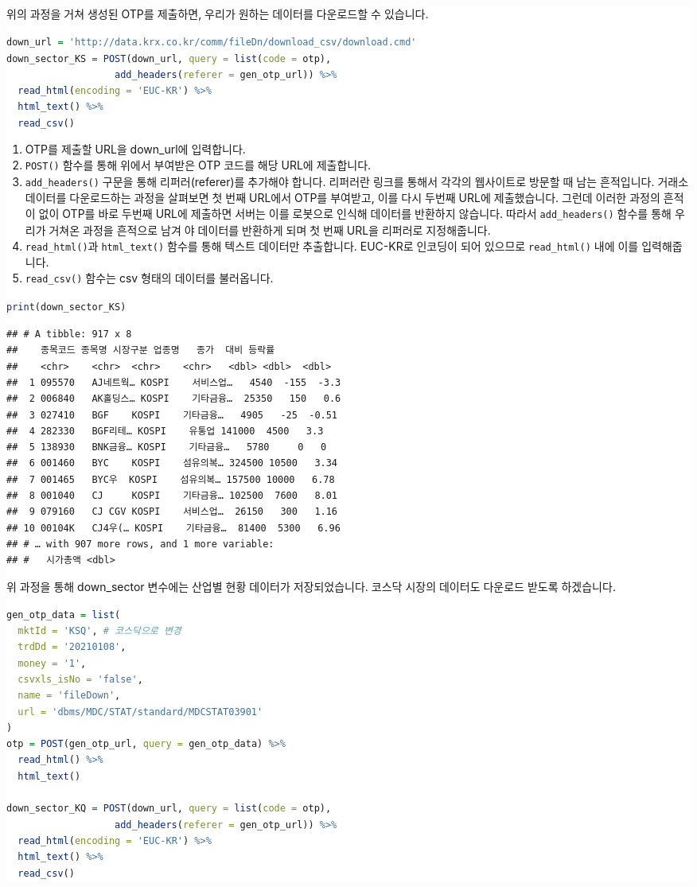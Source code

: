 위의 과정을 거쳐 생성된 OTP를 제출하면, 우리가 원하는 데이터를 다운로드할 수 있습니다.


```r
down_url = 'http://data.krx.co.kr/comm/fileDn/download_csv/download.cmd'
down_sector_KS = POST(down_url, query = list(code = otp),
                   add_headers(referer = gen_otp_url)) %>%
  read_html(encoding = 'EUC-KR') %>%
  html_text() %>%
  read_csv()
```

1. OTP를 제출할 URL을 down_url에 입력합니다.
2. `POST()` 함수를 통해 위에서 부여받은 OTP 코드를 해당 URL에 제출합니다.
3. `add_headers()` 구문을 통해 리퍼러(referer)를 추가해야 합니다. 리퍼러란 링크를 통해서 각각의 웹사이트로 방문할 때 남는 흔적입니다. 거래소 데이터를 다운로드하는 과정을 살펴보면 첫 번째 URL에서 OTP를 부여받고, 이를 다시 두번째 URL에 제출했습니다. 그런데 이러한 과정의 흔적이 없이 OTP를 바로 두번째 URL에 제출하면 서버는 이를 로봇으로 인식해 데이터를 반환하지 않습니다. 따라서 `add_headers()` 함수를 통해 우리가 거쳐온 과정을 흔적으로 남겨
야 데이터를 반환하게 되며 첫 번째 URL을 리퍼러로 지정해줍니다.
4. `read_html()`과 `html_text()` 함수를 통해 텍스트 데이터만 추출합니다. EUC-KR로 인코딩이 되어 있으므로 `read_html()` 내에 이를 입력해줍니다.
5. `read_csv()` 함수는 csv 형태의 데이터를 불러옵니다. 


```r
print(down_sector_KS)
```

```
## # A tibble: 917 x 8
##    종목코드 종목명 시장구분 업종명   종가  대비 등락률
##    <chr>    <chr>  <chr>    <chr>   <dbl> <dbl>  <dbl>
##  1 095570   AJ네트웍… KOSPI    서비스업…   4540  -155  -3.3 
##  2 006840   AK홀딩스… KOSPI    기타금융…  25350   150   0.6 
##  3 027410   BGF    KOSPI    기타금융…   4905   -25  -0.51
##  4 282330   BGF리테… KOSPI    유통업 141000  4500   3.3 
##  5 138930   BNK금융… KOSPI    기타금융…   5780     0   0   
##  6 001460   BYC    KOSPI    섬유의복… 324500 10500   3.34
##  7 001465   BYC우  KOSPI    섬유의복… 157500 10000   6.78
##  8 001040   CJ     KOSPI    기타금융… 102500  7600   8.01
##  9 079160   CJ CGV KOSPI    서비스업…  26150   300   1.16
## 10 00104K   CJ4우(… KOSPI    기타금융…  81400  5300   6.96
## # … with 907 more rows, and 1 more variable:
## #   시가총액 <dbl>
```

위 과정을 통해 down_sector 변수에는 산업별 현황 데이터가 저장되었습니다. 코스닥 시장의 데이터도 다운로드 받도록 하겠습니다.


```r
gen_otp_data = list(
  mktId = 'KSQ', # 코스닥으로 변경
  trdDd = '20210108',
  money = '1',
  csvxls_isNo = 'false',
  name = 'fileDown',
  url = 'dbms/MDC/STAT/standard/MDCSTAT03901'
)
otp = POST(gen_otp_url, query = gen_otp_data) %>%
  read_html() %>%
  html_text()

down_sector_KQ = POST(down_url, query = list(code = otp),
                   add_headers(referer = gen_otp_url)) %>%
  read_html(encoding = 'EUC-KR') %>%
  html_text() %>%
  read_csv()
```
